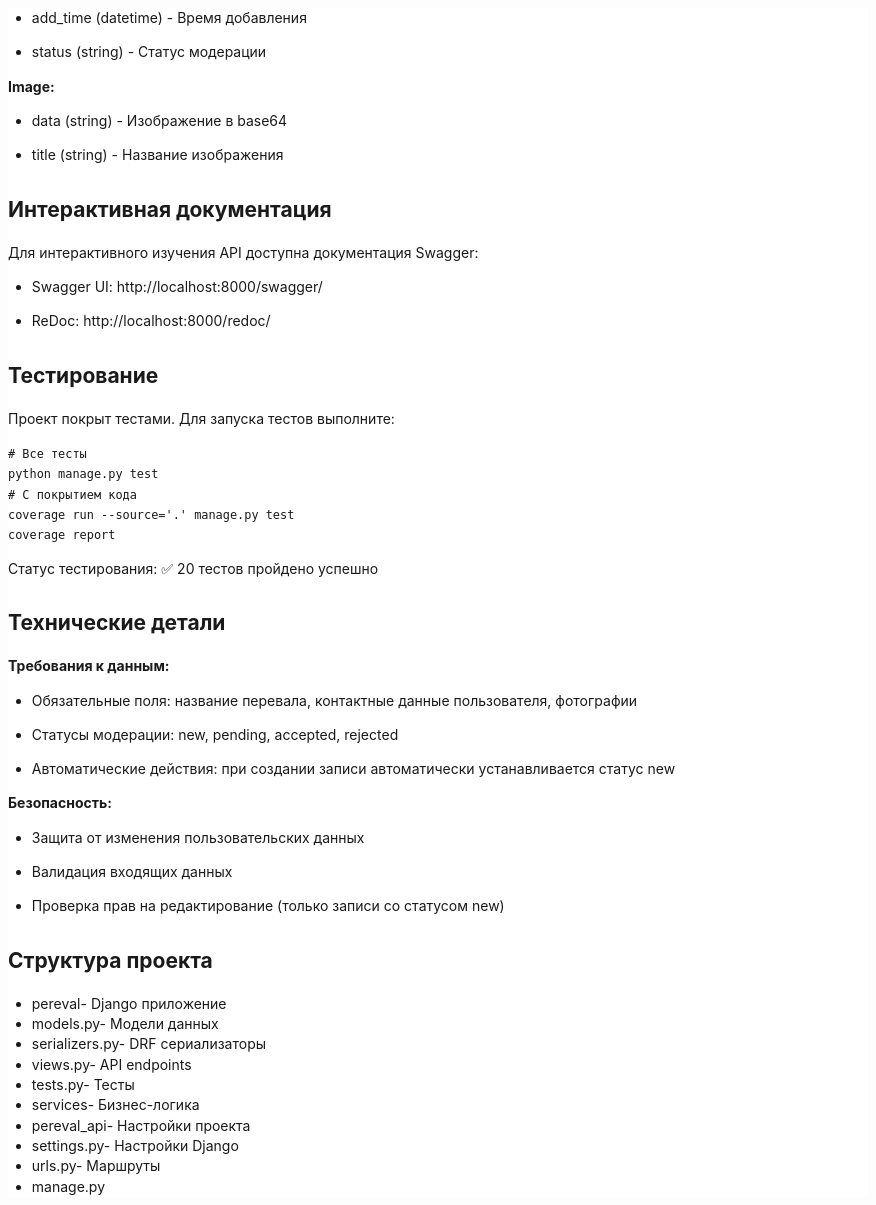 - add_time (datetime) - Время добавления

- status (string) - Статус модерации

**Image:**

- data (string) - Изображение в base64

- title (string) - Название изображения

## Интерактивная документация
Для интерактивного изучения API доступна документация Swagger:

- Swagger UI: http://localhost:8000/swagger/

- ReDoc: http://localhost:8000/redoc/

## Тестирование
Проект покрыт тестами. Для запуска тестов выполните:

```
# Все тесты
python manage.py test
# С покрытием кода
coverage run --source='.' manage.py test
coverage report
```
Статус тестирования: ✅ 20 тестов пройдено успешно

## Технические детали
**Требования к данным:**
- Обязательные поля: название перевала, контактные данные пользователя, фотографии

- Статусы модерации: new, pending, accepted, rejected

- Автоматические действия: при создании записи автоматически устанавливается статус new

**Безопасность:**

- Защита от изменения пользовательских данных

- Валидация входящих данных

- Проверка прав на редактирование (только записи со статусом new)

## Структура проекта


- pereval- Django приложение
- models.py- Модели данных
- serializers.py- DRF сериализаторы 
- views.py- API endpoints
- tests.py- Тесты
- services- Бизнес-логика
- pereval_api- Настройки проекта 
- settings.py- Настройки Django
- urls.py- Маршруты
- manage.py
